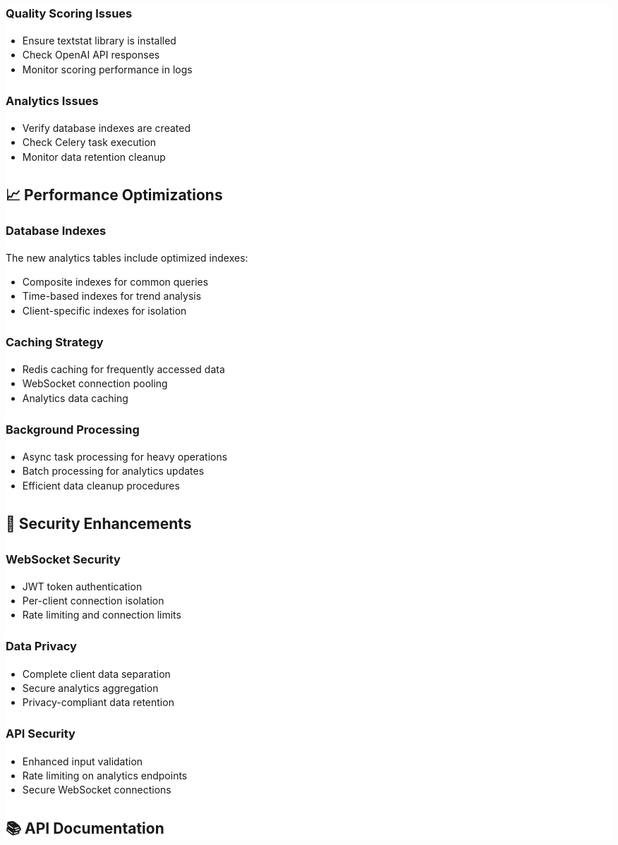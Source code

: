 ### Quality Scoring Issues
- Ensure textstat library is installed
- Check OpenAI API responses
- Monitor scoring performance in logs

### Analytics Issues
- Verify database indexes are created
- Check Celery task execution
- Monitor data retention cleanup

## 📈 Performance Optimizations

### Database Indexes
The new analytics tables include optimized indexes:
- Composite indexes for common queries
- Time-based indexes for trend analysis
- Client-specific indexes for isolation

### Caching Strategy
- Redis caching for frequently accessed data
- WebSocket connection pooling
- Analytics data caching

### Background Processing
- Async task processing for heavy operations
- Batch processing for analytics updates
- Efficient data cleanup procedures

## 🔐 Security Enhancements

### WebSocket Security
- JWT token authentication
- Per-client connection isolation
- Rate limiting and connection limits

### Data Privacy
- Complete client data separation
- Secure analytics aggregation
- Privacy-compliant data retention

### API Security
- Enhanced input validation
- Rate limiting on analytics endpoints
- Secure WebSocket connections

## 📚 API Documentation
